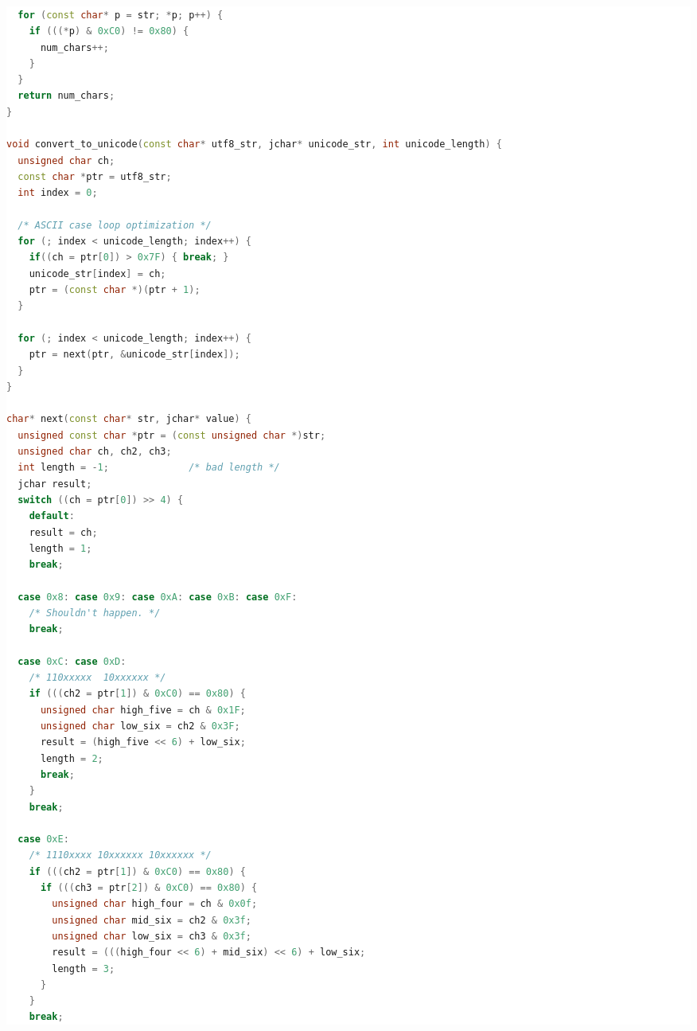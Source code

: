 ```cpp
  for (const char* p = str; *p; p++) {
    if (((*p) & 0xC0) != 0x80) {
      num_chars++;
    }
  }
  return num_chars;
}

void convert_to_unicode(const char* utf8_str, jchar* unicode_str, int unicode_length) {
  unsigned char ch;
  const char *ptr = utf8_str;
  int index = 0;

  /* ASCII case loop optimization */
  for (; index < unicode_length; index++) {
    if((ch = ptr[0]) > 0x7F) { break; }
    unicode_str[index] = ch;
    ptr = (const char *)(ptr + 1);
  }

  for (; index < unicode_length; index++) {
    ptr = next(ptr, &unicode_str[index]);
  }
}

char* next(const char* str, jchar* value) {
  unsigned const char *ptr = (const unsigned char *)str;
  unsigned char ch, ch2, ch3;
  int length = -1;              /* bad length */
  jchar result;
  switch ((ch = ptr[0]) >> 4) {
    default:
    result = ch;
    length = 1;
    break;

  case 0x8: case 0x9: case 0xA: case 0xB: case 0xF:
    /* Shouldn't happen. */
    break;

  case 0xC: case 0xD:
    /* 110xxxxx  10xxxxxx */
    if (((ch2 = ptr[1]) & 0xC0) == 0x80) {
      unsigned char high_five = ch & 0x1F;
      unsigned char low_six = ch2 & 0x3F;
      result = (high_five << 6) + low_six;
      length = 2;
      break;
    }
    break;

  case 0xE:
    /* 1110xxxx 10xxxxxx 10xxxxxx */
    if (((ch2 = ptr[1]) & 0xC0) == 0x80) {
      if (((ch3 = ptr[2]) & 0xC0) == 0x80) {
        unsigned char high_four = ch & 0x0f;
        unsigned char mid_six = ch2 & 0x3f;
        unsigned char low_six = ch3 & 0x3f;
        result = (((high_four << 6) + mid_six) << 6) + low_six;
        length = 3;
      }
    }
    break;
```